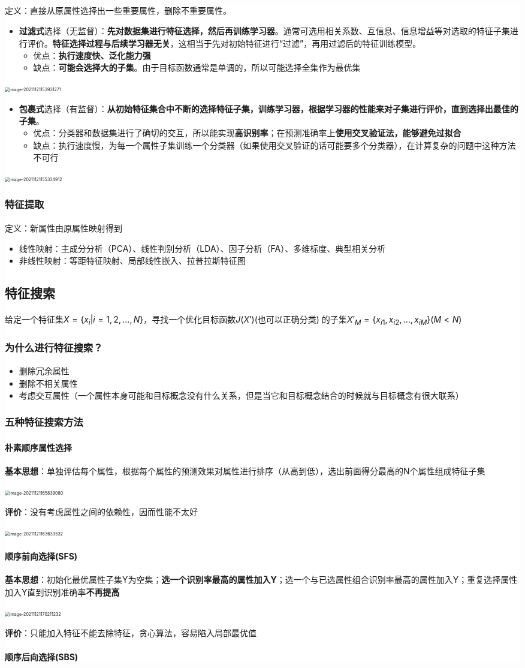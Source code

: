 定义：直接从原属性选择出一些重要属性，删除不重要属性。

- **过滤式**选择（无监督）：**先对数据集进行特征选择，然后再训练学习器**。通常可选用相关系数、互信息、信息增益等对选取的特征子集进行评价。**特征选择过程与后续学习器无关**，这相当于先对初始特征进行“过滤”，再用过滤后的特征训练模型。
  - 优点：**执行速度快、泛化能力强**
  - 缺点：**可能会选择大的子集**。由于目标函数通常是单调的，所以可能选择全集作为最优集

<img src="https://kay-rick.oss-cn-beijing.aliyuncs.com/img/image-20211121153931271.png" alt="image-20211121153931271" style="zoom:50%;" />

- **包裹式**选择（有监督）：**从初始特征集合中不断的选择特征子集，训练学习器，根据学习器的性能来对子集进行评价，直到选择出最佳的子集**。
  - 优点：分类器和数据集进行了确切的交互，所以能实现**高识别率**；在预测准确率上**使用交叉验证法，能够避免过拟合**
  - 缺点：执行速度慢，为每一个属性子集训练一个分类器（如果使用交叉验证的话可能要多个分类器），在计算复杂的问题中这种方法不可行

<img src="https://kay-rick.oss-cn-beijing.aliyuncs.com/img/image-20211121155334912.png" alt="image-20211121155334912" style="zoom:50%;" />

### 特征提取

定义：新属性由原属性映射得到

- 线性映射：主成分分析（PCA）、线性判别分析（LDA）、因子分析（FA）、多维标度、典型相关分析
- 非线性映射：等距特征映射、局部线性嵌入、拉普拉斯特征图



## 特征搜索

给定一个特征集$X=\{x_i|i=1,2,…,N\}$，寻找一个优化目标函数$J(X’)$(也可以正确分类) 的子集$X’_M=\{x_{i1},x_{i2},…,x_{iM}\}(M<N)$

### 为什么进行特征搜索？

- 删除冗余属性
- 删除不相关属性
- 考虑交互属性（一个属性本身可能和目标概念没有什么关系，但是当它和目标概念结合的时候就与目标概念有很大联系）

### 五种特征搜索方法

#### 朴素顺序属性选择

**基本思想**：单独评估每个属性，根据每个属性的预测效果对属性进行排序（从高到低），选出前面得分最高的N个属性组成特征子集

<img src="https://kay-rick.oss-cn-beijing.aliyuncs.com/img/image-20211121165839080.png" alt="image-20211121165839080" style="zoom:50%;" />

**评价**：没有考虑属性之间的依赖性，因而性能不太好

<img src="https://kay-rick.oss-cn-beijing.aliyuncs.com/img/image-20211121163633532.png" alt="image-20211121163633532" style="zoom:50%;" />

#### 顺序前向选择(SFS)

**基本思想**：初始化最优属性子集Y为空集；**选一个识别率最高的属性加入Y**；选一个与已选属性组合识别率最高的属性加入Y；重复选择属性加入Y直到识别准确率**不再提高**

<img src="https://kay-rick.oss-cn-beijing.aliyuncs.com/img/image-20211121170211232.png" alt="image-20211121170211232" style="zoom:50%;" />

**评价**：只能加入特征不能去除特征，贪心算法，容易陷入局部最优值

#### 顺序后向选择(SBS)
